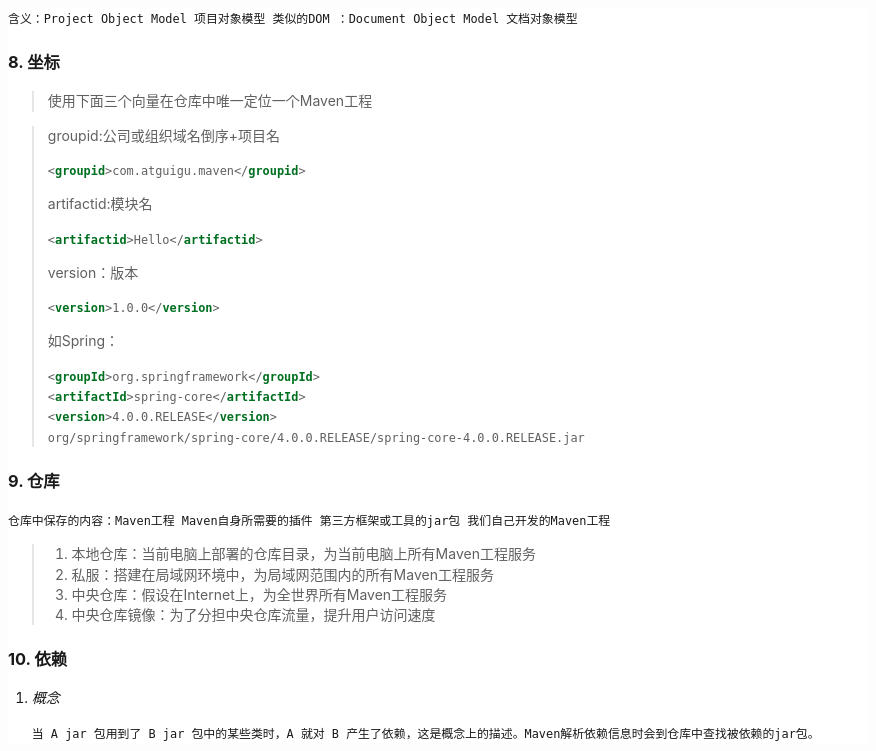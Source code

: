 `含义：Project Object Model 项目对象模型
类似的DOM ：Document Object Model 文档对象模型`

### 8. 坐标

> 使用下面三个向量在仓库中唯一定位一个Maven工程

> groupid:公司或组织域名倒序+项目名
>
> ```.xml
> <groupid>com.atguigu.maven</groupid>
> ```
>
> artifactid:模块名
>
> ```.xml
> <artifactid>Hello</artifactid>
> ```
>
> version：版本
>
> ```.xml
> <version>1.0.0</version>
> ```
>
> 如Spring：
>
> ```.xml
> <groupId>org.springframework</groupId>
> <artifactId>spring-core</artifactId>
> <version>4.0.0.RELEASE</version>
> org/springframework/spring-core/4.0.0.RELEASE/spring-core-4.0.0.RELEASE.jar
> ```

### 9. 仓库

`仓库中保存的内容：Maven工程
Maven自身所需要的插件
第三方框架或工具的jar包
我们自己开发的Maven工程`

> 1. 本地仓库：当前电脑上部署的仓库目录，为当前电脑上所有Maven工程服务
> 2. 私服：搭建在局域网环境中，为局域网范围内的所有Maven工程服务
> 3. 中央仓库：假设在Internet上，为全世界所有Maven工程服务
> 4. 中央仓库镜像：为了分担中央仓库流量，提升用户访问速度

### 10. 依赖

1. *概念*

   `当 A jar 包用到了 B jar 包中的某些类时，A 就对 B 产生了依赖，这是概念上的描述。Maven解析依赖信息时会到仓库中查找被依赖的jar包。
   `
